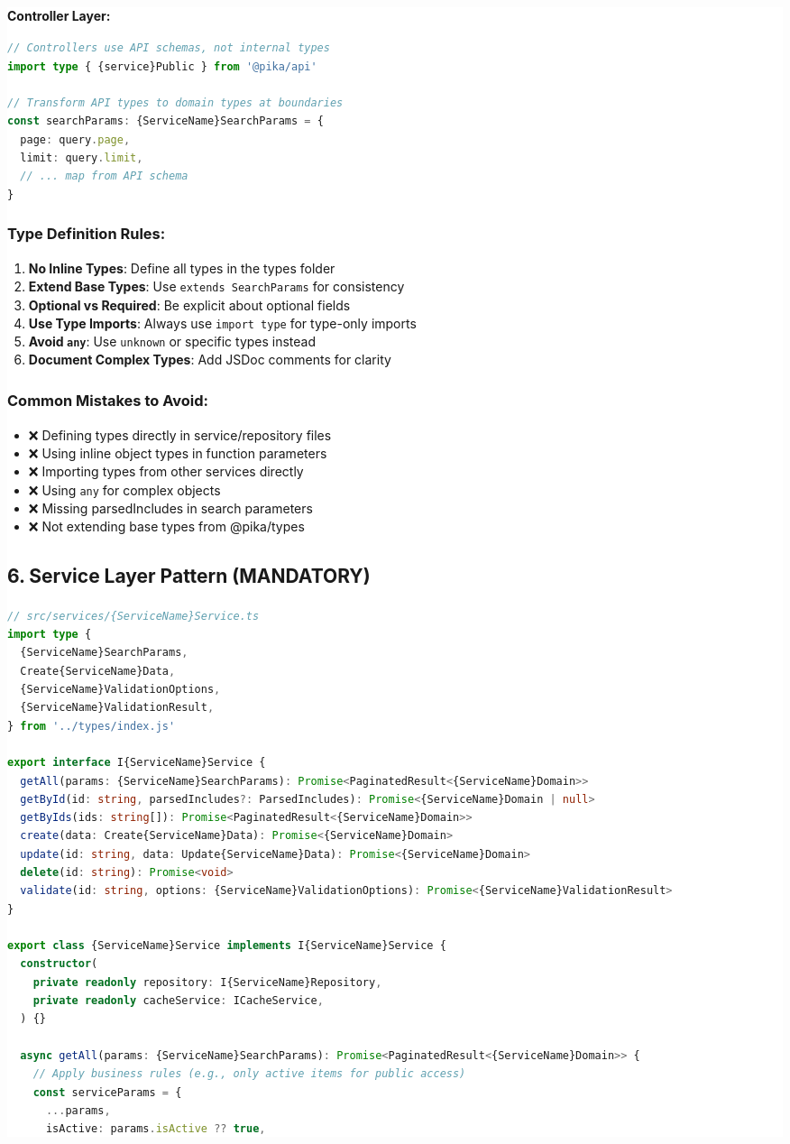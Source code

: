**Controller Layer:**

```typescript
// Controllers use API schemas, not internal types
import type { {service}Public } from '@pika/api'

// Transform API types to domain types at boundaries
const searchParams: {ServiceName}SearchParams = {
  page: query.page,
  limit: query.limit,
  // ... map from API schema
}
```

### Type Definition Rules:

1. **No Inline Types**: Define all types in the types folder
2. **Extend Base Types**: Use `extends SearchParams` for consistency
3. **Optional vs Required**: Be explicit about optional fields
4. **Use Type Imports**: Always use `import type` for type-only imports
5. **Avoid `any`**: Use `unknown` or specific types instead
6. **Document Complex Types**: Add JSDoc comments for clarity

### Common Mistakes to Avoid:

- ❌ Defining types directly in service/repository files
- ❌ Using inline object types in function parameters
- ❌ Importing types from other services directly
- ❌ Using `any` for complex objects
- ❌ Missing parsedIncludes in search parameters
- ❌ Not extending base types from @pika/types

## 6. Service Layer Pattern (MANDATORY)

```typescript
// src/services/{ServiceName}Service.ts
import type {
  {ServiceName}SearchParams,
  Create{ServiceName}Data,
  {ServiceName}ValidationOptions,
  {ServiceName}ValidationResult,
} from '../types/index.js'

export interface I{ServiceName}Service {
  getAll(params: {ServiceName}SearchParams): Promise<PaginatedResult<{ServiceName}Domain>>
  getById(id: string, parsedIncludes?: ParsedIncludes): Promise<{ServiceName}Domain | null>
  getByIds(ids: string[]): Promise<PaginatedResult<{ServiceName}Domain>>
  create(data: Create{ServiceName}Data): Promise<{ServiceName}Domain>
  update(id: string, data: Update{ServiceName}Data): Promise<{ServiceName}Domain>
  delete(id: string): Promise<void>
  validate(id: string, options: {ServiceName}ValidationOptions): Promise<{ServiceName}ValidationResult>
}

export class {ServiceName}Service implements I{ServiceName}Service {
  constructor(
    private readonly repository: I{ServiceName}Repository,
    private readonly cacheService: ICacheService,
  ) {}

  async getAll(params: {ServiceName}SearchParams): Promise<PaginatedResult<{ServiceName}Domain>> {
    // Apply business rules (e.g., only active items for public access)
    const serviceParams = {
      ...params,
      isActive: params.isActive ?? true,
```